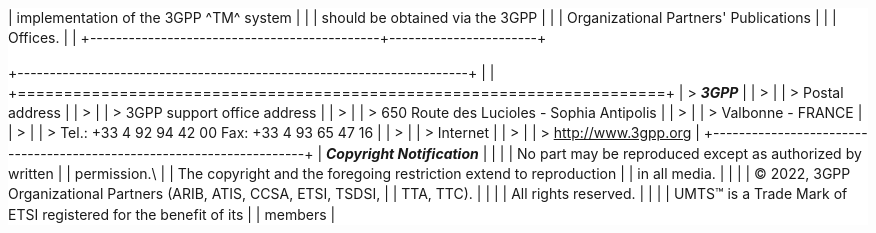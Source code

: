 | implementation of the 3GPP ^TM^ system      |                       |
| should be obtained via the 3GPP             |                       |
| Organizational Partners\' Publications      |                       |
| Offices.                                    |                       |
+---------------------------------------------+-----------------------+

+----------------------------------------------------------------------+
|                                                                      |
+======================================================================+
| > ***3GPP***                                                         |
| >                                                                    |
| > Postal address                                                     |
| >                                                                    |
| > 3GPP support office address                                        |
| >                                                                    |
| > 650 Route des Lucioles - Sophia Antipolis                          |
| >                                                                    |
| > Valbonne - FRANCE                                                  |
| >                                                                    |
| > Tel.: +33 4 92 94 42 00 Fax: +33 4 93 65 47 16                     |
| >                                                                    |
| > Internet                                                           |
| >                                                                    |
| > http://www.3gpp.org                                                |
+----------------------------------------------------------------------+
| ***Copyright Notification***                                         |
|                                                                      |
| No part may be reproduced except as authorized by written            |
| permission.\                                                         |
| The copyright and the foregoing restriction extend to reproduction   |
| in all media.                                                        |
|                                                                      |
| © 2022, 3GPP Organizational Partners (ARIB, ATIS, CCSA, ETSI, TSDSI, |
| TTA, TTC).                                                           |
|                                                                      |
| All rights reserved.                                                 |
|                                                                      |
| UMTS™ is a Trade Mark of ETSI registered for the benefit of its      |
| members                                                              |